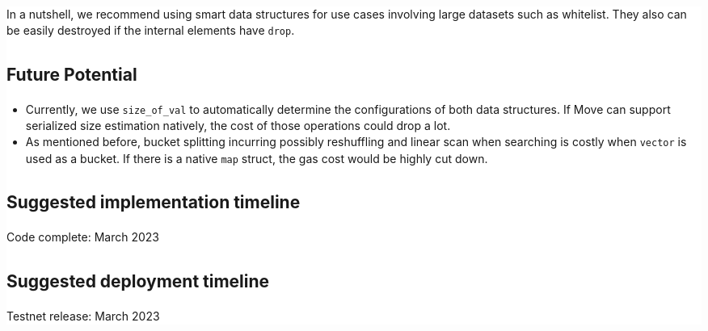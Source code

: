 In a nutshell, we recommend using smart data structures for use cases involving large datasets such as whitelist. They
also can be easily destroyed if the internal elements have `drop`.

## Future Potential

- Currently, we use `size_of_val` to automatically determine the configurations of both data structures. If Move can
  support serialized size estimation natively, the cost of those operations could drop a lot.
- As mentioned before, bucket splitting incurring possibly reshuffling and linear scan when searching is costly when
  `vector` is used as a bucket. If there is a native `map` struct, the gas cost would be highly cut down.

## Suggested implementation timeline

Code complete: March 2023

## Suggested deployment timeline

Testnet release: March 2023